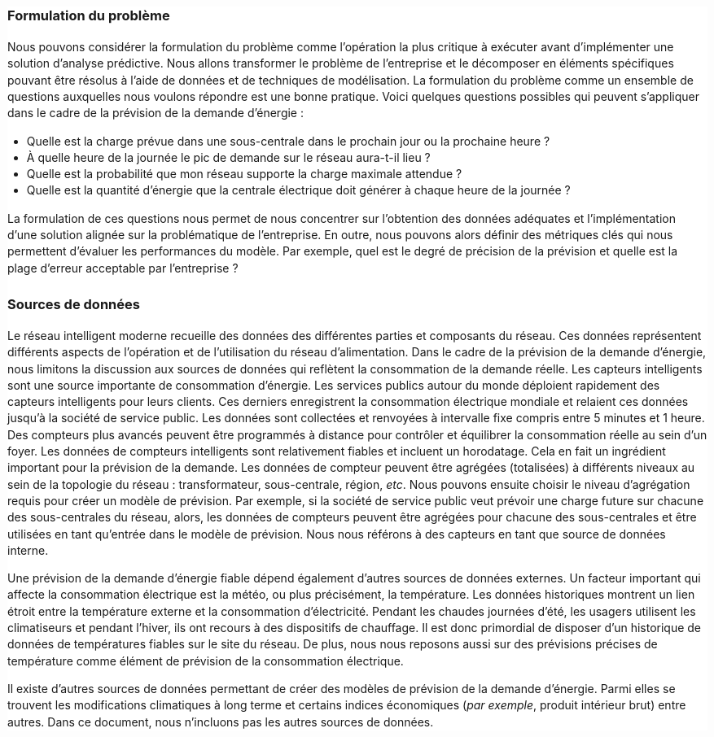 ### <a name="problem-formulation"></a>Formulation du problème
Nous pouvons considérer la formulation du problème comme l’opération la plus critique à exécuter avant d’implémenter une solution d’analyse prédictive. Nous allons transformer le problème de l’entreprise et le décomposer en éléments spécifiques pouvant être résolus à l’aide de données et de techniques de modélisation. La formulation du problème comme un ensemble de questions auxquelles nous voulons répondre est une bonne pratique. Voici quelques questions possibles qui peuvent s’appliquer dans le cadre de la prévision de la demande d’énergie :

* Quelle est la charge prévue dans une sous-centrale dans le prochain jour ou la prochaine heure ?
* À quelle heure de la journée le pic de demande sur le réseau aura-t-il lieu ?
* Quelle est la probabilité que mon réseau supporte la charge maximale attendue ?
* Quelle est la quantité d’énergie que la centrale électrique doit générer à chaque heure de la journée ?

La formulation de ces questions nous permet de nous concentrer sur l’obtention des données adéquates et l’implémentation d’une solution alignée sur la problématique de l’entreprise. En outre, nous pouvons alors définir des métriques clés qui nous permettent d’évaluer les performances du modèle. Par exemple, quel est le degré de précision de la prévision et quelle est la plage d’erreur acceptable par l’entreprise ?

### <a name="data-sources"></a>Sources de données
Le réseau intelligent moderne recueille des données des différentes parties et composants du réseau. Ces données représentent différents aspects de l’opération et de l’utilisation du réseau d’alimentation. Dans le cadre de la prévision de la demande d’énergie, nous limitons la discussion aux sources de données qui reflètent la consommation de la demande réelle. Les capteurs intelligents sont une source importante de consommation d’énergie. Les services publics autour du monde déploient rapidement des capteurs intelligents pour leurs clients. Ces derniers enregistrent la consommation électrique mondiale et relaient ces données jusqu’à la société de service public. Les données sont collectées et renvoyées à intervalle fixe compris entre 5 minutes et 1 heure. Des compteurs plus avancés peuvent être programmés à distance pour contrôler et équilibrer la consommation réelle au sein d’un foyer. Les données de compteurs intelligents sont relativement fiables et incluent un horodatage. Cela en fait un ingrédient important pour la prévision de la demande. Les données de compteur peuvent être agrégées (totalisées) à différents niveaux au sein de la topologie du réseau : transformateur, sous-centrale, région, *etc*. Nous pouvons ensuite choisir le niveau d’agrégation requis pour créer un modèle de prévision. Par exemple, si la société de service public veut prévoir une charge future sur chacune des sous-centrales du réseau, alors, les données de compteurs peuvent être agrégées pour chacune des sous-centrales et être utilisées en tant qu’entrée dans le modèle de prévision. Nous nous référons à des capteurs en tant que source de données interne.

Une prévision de la demande d’énergie fiable dépend également d’autres sources de données externes. Un facteur important qui affecte la consommation électrique est la météo, ou plus précisément, la température. Les données historiques montrent un lien étroit entre la température externe et la consommation d’électricité. Pendant les chaudes journées d’été, les usagers utilisent les climatiseurs et pendant l’hiver, ils ont recours à des dispositifs de chauffage. Il est donc primordial de disposer d’un historique de données de températures fiables sur le site du réseau. De plus, nous nous reposons aussi sur des prévisions précises de température comme élément de prévision de la consommation électrique.

Il existe d’autres sources de données permettant de créer des modèles de prévision de la demande d’énergie. Parmi elles se trouvent les modifications climatiques à long terme et certains indices économiques (*par exemple*, produit intérieur brut) entre autres. Dans ce document, nous n’incluons pas les autres sources de données.
